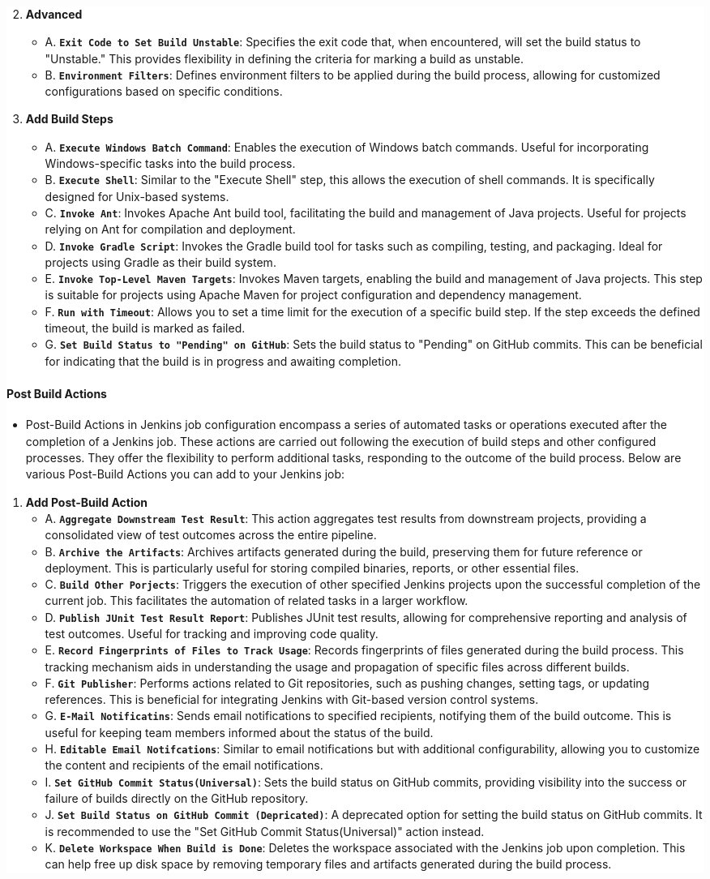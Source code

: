 2. **Advanced**
    - A. **`Exit Code to Set Build Unstable`**: Specifies the exit code that, when encountered, will set the build status to "Unstable." This provides flexibility in defining the criteria for marking a build as unstable.
    - B. **`Environment Filters`**: Defines environment filters to be applied during the build process, allowing for customized configurations based on specific conditions.

3. **Add Build Steps**
    - A. **`Execute Windows Batch Command`**: Enables the execution of Windows batch commands. Useful for incorporating Windows-specific tasks into the build process.
    - B. **`Execute Shell`**: Similar to the "Execute Shell" step, this allows the execution of shell commands. It is specifically designed for Unix-based systems.
    - C. **`Invoke Ant`**: Invokes Apache Ant build tool, facilitating the build and management of Java projects. Useful for projects relying on Ant for compilation and deployment.
    - D. **`Invoke Gradle Script`**: Invokes the Gradle build tool for tasks such as compiling, testing, and packaging. Ideal for projects using Gradle as their build system.
    - E. **`Invoke Top-Level Maven Targets`**: Invokes Maven targets, enabling the build and management of Java projects. This step is suitable for projects using Apache Maven for project configuration and dependency management.
    - F. **`Run with Timeout`**: Allows you to set a time limit for the execution of a specific build step. If the step exceeds the defined timeout, the build is marked as failed.
    - G. **`Set Build Status to "Pending" on GitHub`**: Sets the build status to "Pending" on GitHub commits. This can be beneficial for indicating that the build is in progress and awaiting completion.

#### Post Build Actions 
- Post-Build Actions in Jenkins job configuration encompass a series of automated tasks or operations executed after the completion of a Jenkins job. These actions are carried out following the execution of build steps and other configured processes. They offer the flexibility to perform additional tasks, responding to the outcome of the build process. Below are various Post-Build Actions you can add to your Jenkins job:

1. **Add Post-Build Action**
    - A. **`Aggregate Downstream Test Result`**: This action aggregates test results from downstream projects, providing a consolidated view of test outcomes across the entire pipeline.
    - B. **`Archive the Artifacts`**: Archives artifacts generated during the build, preserving them for future reference or deployment. This is particularly useful for storing compiled binaries, reports, or other essential files.
    - C. **`Build Other Porjects`**: Triggers the execution of other specified Jenkins projects upon the successful completion of the current job. This facilitates the automation of related tasks in a larger workflow.
    - D. **`Publish JUnit Test Result Report`**: Publishes JUnit test results, allowing for comprehensive reporting and analysis of test outcomes. Useful for tracking and improving code quality.
    - E. **`Record Fingerprints of Files to Track Usage`**: Records fingerprints of files generated during the build process. This tracking mechanism aids in understanding the usage and propagation of specific files across different builds.
    - F. **`Git Publisher`**: Performs actions related to Git repositories, such as pushing changes, setting tags, or updating references. This is beneficial for integrating Jenkins with Git-based version control systems.
    - G. **`E-Mail Notificatins`**: Sends email notifications to specified recipients, notifying them of the build outcome. This is useful for keeping team members informed about the status of the build.
    - H. **`Editable Email Notifcations`**: Similar to email notifications but with additional configurability, allowing you to customize the content and recipients of the email notifications.
    - I. **`Set GitHub Commit Status(Universal)`**: Sets the build status on GitHub commits, providing visibility into the success or failure of builds directly on the GitHub repository.
    - J. **`Set Build Status on GitHub Commit (Depricated)`**: A deprecated option for setting the build status on GitHub commits. It is recommended to use the "Set GitHub Commit Status(Universal)" action instead.
    - K. **`Delete Workspace When Build is Done`**: Deletes the workspace associated with the Jenkins job upon completion. This can help free up disk space by removing temporary files and artifacts generated during the build process.
